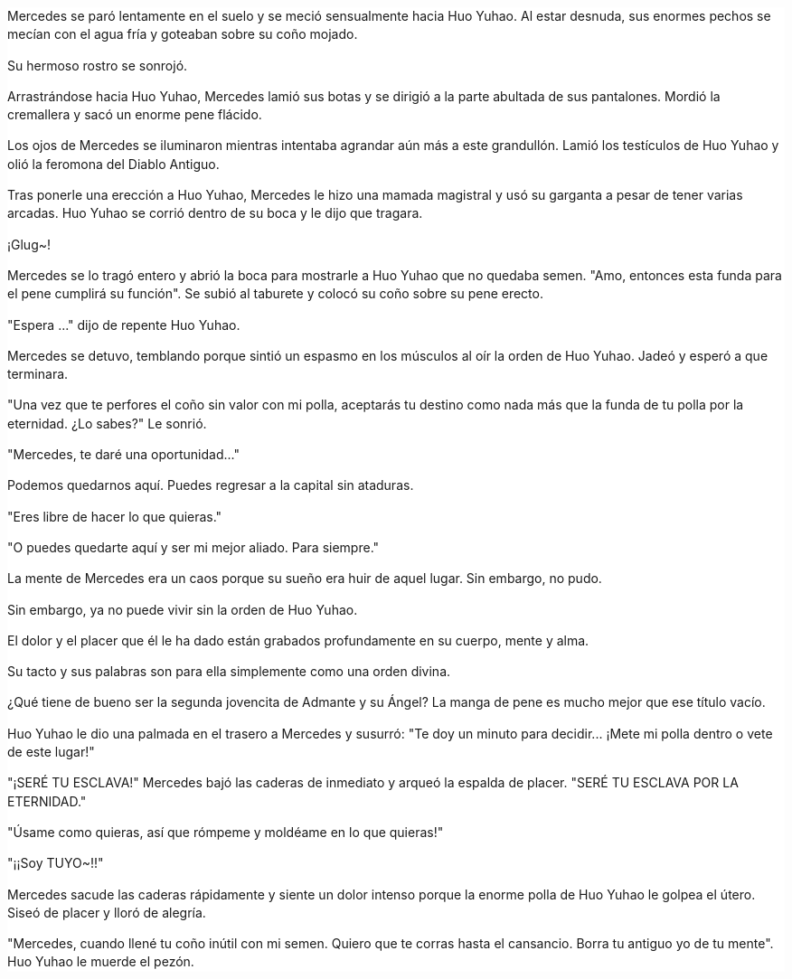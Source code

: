 Mercedes se paró lentamente en el suelo y se meció sensualmente hacia Huo Yuhao. Al estar desnuda, sus enormes pechos se mecían con el agua fría y goteaban sobre su coño mojado.

Su hermoso rostro se sonrojó.

Arrastrándose hacia Huo Yuhao, Mercedes lamió sus botas y se dirigió a la parte abultada de sus pantalones. Mordió la cremallera y sacó un enorme pene flácido.

Los ojos de Mercedes se iluminaron mientras intentaba agrandar aún más a este grandullón. Lamió los testículos de Huo Yuhao y olió la feromona del Diablo Antiguo.

Tras ponerle una erección a Huo Yuhao, Mercedes le hizo una mamada magistral y usó su garganta a pesar de tener varias arcadas. Huo Yuhao se corrió dentro de su boca y le dijo que tragara.

¡Glug~!

Mercedes se lo tragó entero y abrió la boca para mostrarle a Huo Yuhao que no quedaba semen. "Amo, entonces esta funda para el pene cumplirá su función". Se subió al taburete y colocó su coño sobre su pene erecto.

"Espera ..." dijo de repente Huo Yuhao.

Mercedes se detuvo, temblando porque sintió un espasmo en los músculos al oír la orden de Huo Yuhao. Jadeó y esperó a que terminara.

"Una vez que te perfores el coño sin valor con mi polla, aceptarás tu destino como nada más que la funda de tu polla por la eternidad. ¿Lo sabes?" Le sonrió.

"Mercedes, te daré una oportunidad..."

Podemos quedarnos aquí. Puedes regresar a la capital sin ataduras.

"Eres libre de hacer lo que quieras."

"O puedes quedarte aquí y ser mi mejor aliado. Para siempre."

La mente de Mercedes era un caos porque su sueño era huir de aquel lugar. Sin embargo, no pudo.

Sin embargo, ya no puede vivir sin la orden de Huo Yuhao.

El dolor y el placer que él le ha dado están grabados profundamente en su cuerpo, mente y alma.

Su tacto y sus palabras son para ella simplemente como una orden divina.

¿Qué tiene de bueno ser la segunda jovencita de Admante y su Ángel? La manga de pene es mucho mejor que ese título vacío.

Huo Yuhao le dio una palmada en el trasero a Mercedes y susurró: "Te doy un minuto para decidir... ¡Mete mi polla dentro o vete de este lugar!"

"¡SERÉ TU ESCLAVA!" Mercedes bajó las caderas de inmediato y arqueó la espalda de placer. "SERÉ TU ESCLAVA POR LA ETERNIDAD."

"Úsame como quieras, así que rómpeme y moldéame en lo que quieras!"

"¡¡Soy TUYO~!!"

Mercedes sacude las caderas rápidamente y siente un dolor intenso porque la enorme polla de Huo Yuhao le golpea el útero. Siseó de placer y lloró de alegría.

"Mercedes, cuando llené tu coño inútil con mi semen. Quiero que te corras hasta el cansancio. Borra tu antiguo yo de tu mente". Huo Yuhao le muerde el pezón.
